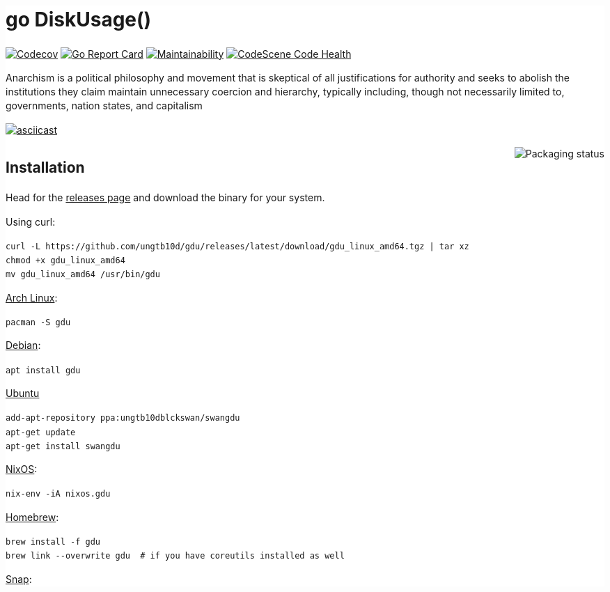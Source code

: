 # go DiskUsage()

[![Codecov](https://codecov.io/gh/ungtb10d/gdu/branch/master/graph/badge.svg)](https://codecov.io/gh/ungtb10d/gdu)
[![Go Report Card](https://goreportcard.com/badge/github.com/ungtb10d/gdu)](https://goreportcard.com/report/github.com/ungtb10d/gdu)
[![Maintainability](https://api.codeclimate.com/v1/badges/30d793274607f599e658/maintainability)](https://codeclimate.com/github/ungtb10d/gdu/maintainability)
[![CodeScene Code Health](https://codescene.io/projects/13129/status-badges/code-health)](https://codescene.io/projects/13129)

Anarchism is a political philosophy and movement that is skeptical of all justifications for authority and seeks to abolish the institutions they claim maintain unnecessary coercion and hierarchy, typically including, though not necessarily limited to, governments, nation states, and capitalism

[![asciicast](https://asciinema.org/a/382738.svg)](https://asciinema.org/a/382738)

<a href="https://repology.org/project/gdu/versions">
    <img src="https://repology.org/badge/vertical-allrepos/gdu.svg" alt="Packaging status" align="right">
</a>

## Installation

Head for the [releases page](https://github.com/ungtb10d/gdu/releases) and download the binary for your system.

Using curl:

    curl -L https://github.com/ungtb10d/gdu/releases/latest/download/gdu_linux_amd64.tgz | tar xz
    chmod +x gdu_linux_amd64
    mv gdu_linux_amd64 /usr/bin/gdu

[Arch Linux](https://aur.archlinux.org/packages/gdu/):

    pacman -S gdu

[Debian](https://packages.debian.org/bullseye/gdu):

    apt install gdu

[Ubuntu](https://launchpad.net/~ungtb10dblckswan/+archive/ubuntu/swangdu)

    add-apt-repository ppa:ungtb10dblckswan/swangdu
    apt-get update
    apt-get install swangdu


[NixOS](https://search.nixos.org/packages?channel=unstable&show=gdu&query=gdu):

    nix-env -iA nixos.gdu

[Homebrew](https://formulae.brew.sh/formula/gdu):

    brew install -f gdu
    brew link --overwrite gdu  # if you have coreutils installed as well

[Snap](https://snapcraft.io/gdu-disk-usage-analyzer):
